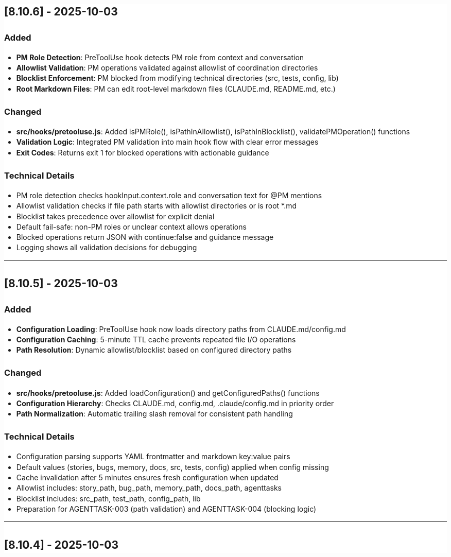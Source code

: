 
## [8.10.6] - 2025-10-03

### Added
- **PM Role Detection**: PreToolUse hook detects PM role from context and conversation
- **Allowlist Validation**: PM operations validated against allowlist of coordination directories
- **Blocklist Enforcement**: PM blocked from modifying technical directories (src, tests, config, lib)
- **Root Markdown Files**: PM can edit root-level markdown files (CLAUDE.md, README.md, etc.)

### Changed
- **src/hooks/pretooluse.js**: Added isPMRole(), isPathInAllowlist(), isPathInBlocklist(), validatePMOperation() functions
- **Validation Logic**: Integrated PM validation into main hook flow with clear error messages
- **Exit Codes**: Returns exit 1 for blocked operations with actionable guidance

### Technical Details
- PM role detection checks hookInput.context.role and conversation text for @PM mentions
- Allowlist validation checks if file path starts with allowlist directories or is root *.md
- Blocklist takes precedence over allowlist for explicit denial
- Default fail-safe: non-PM roles or unclear context allows operations
- Blocked operations return JSON with continue:false and guidance message
- Logging shows all validation decisions for debugging

---

## [8.10.5] - 2025-10-03

### Added
- **Configuration Loading**: PreToolUse hook now loads directory paths from CLAUDE.md/config.md
- **Configuration Caching**: 5-minute TTL cache prevents repeated file I/O operations
- **Path Resolution**: Dynamic allowlist/blocklist based on configured directory paths

### Changed
- **src/hooks/pretooluse.js**: Added loadConfiguration() and getConfiguredPaths() functions
- **Configuration Hierarchy**: Checks CLAUDE.md, config.md, .claude/config.md in priority order
- **Path Normalization**: Automatic trailing slash removal for consistent path handling

### Technical Details
- Configuration parsing supports YAML frontmatter and markdown key:value pairs
- Default values (stories, bugs, memory, docs, src, tests, config) applied when config missing
- Cache invalidation after 5 minutes ensures fresh configuration when updated
- Allowlist includes: story_path, bug_path, memory_path, docs_path, agenttasks
- Blocklist includes: src_path, test_path, config_path, lib
- Preparation for AGENTTASK-003 (path validation) and AGENTTASK-004 (blocking logic)

---

## [8.10.4] - 2025-10-03
